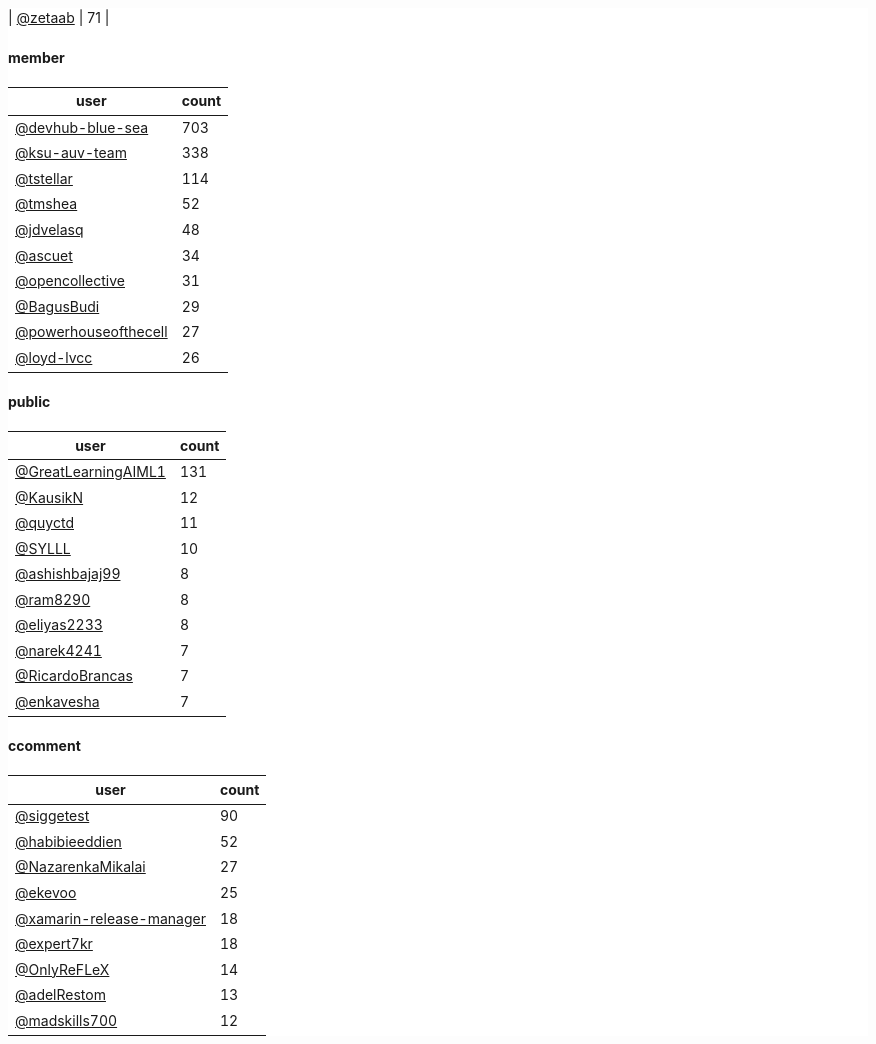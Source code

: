 | [@zetaab](https://github.com/zetaab) | 71 |

#### member
| user | count |
| ---- | ----- |
| [@devhub-blue-sea](https://github.com/devhub-blue-sea) | 703 |
| [@ksu-auv-team](https://github.com/ksu-auv-team) | 338 |
| [@tstellar](https://github.com/tstellar) | 114 |
| [@tmshea](https://github.com/tmshea) | 52 |
| [@jdvelasq](https://github.com/jdvelasq) | 48 |
| [@ascuet](https://github.com/ascuet) | 34 |
| [@opencollective](https://github.com/opencollective) | 31 |
| [@BagusBudi](https://github.com/BagusBudi) | 29 |
| [@powerhouseofthecell](https://github.com/powerhouseofthecell) | 27 |
| [@loyd-lvcc](https://github.com/loyd-lvcc) | 26 |

#### public
| user | count |
| ---- | ----- |
| [@GreatLearningAIML1](https://github.com/GreatLearningAIML1) | 131 |
| [@KausikN](https://github.com/KausikN) | 12 |
| [@quyctd](https://github.com/quyctd) | 11 |
| [@SYLLL](https://github.com/SYLLL) | 10 |
| [@ashishbajaj99](https://github.com/ashishbajaj99) | 8 |
| [@ram8290](https://github.com/ram8290) | 8 |
| [@eliyas2233](https://github.com/eliyas2233) | 8 |
| [@narek4241](https://github.com/narek4241) | 7 |
| [@RicardoBrancas](https://github.com/RicardoBrancas) | 7 |
| [@enkavesha](https://github.com/enkavesha) | 7 |

#### ccomment
| user | count |
| ---- | ----- |
| [@siggetest](https://github.com/siggetest) | 90 |
| [@habibieeddien](https://github.com/habibieeddien) | 52 |
| [@NazarenkaMikalai](https://github.com/NazarenkaMikalai) | 27 |
| [@ekevoo](https://github.com/ekevoo) | 25 |
| [@xamarin-release-manager](https://github.com/xamarin-release-manager) | 18 |
| [@expert7kr](https://github.com/expert7kr) | 18 |
| [@OnlyReFLeX](https://github.com/OnlyReFLeX) | 14 |
| [@adelRestom](https://github.com/adelRestom) | 13 |
| [@madskills700](https://github.com/madskills700) | 12 |